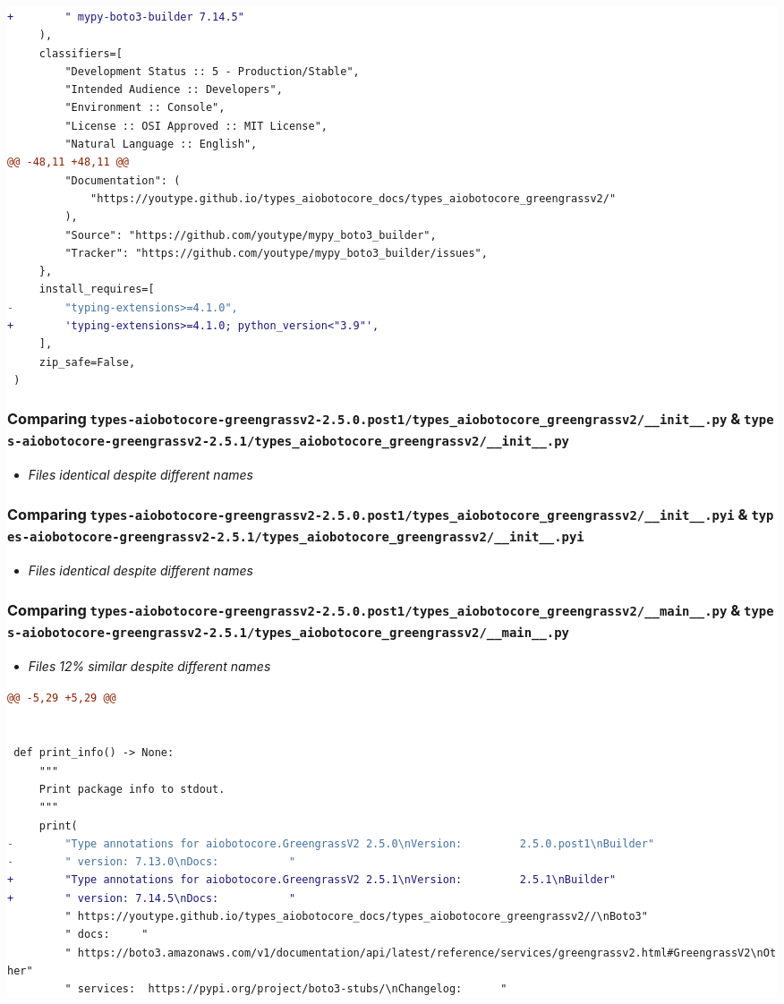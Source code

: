 ```diff
+        " mypy-boto3-builder 7.14.5"
     ),
     classifiers=[
         "Development Status :: 5 - Production/Stable",
         "Intended Audience :: Developers",
         "Environment :: Console",
         "License :: OSI Approved :: MIT License",
         "Natural Language :: English",
@@ -48,11 +48,11 @@
         "Documentation": (
             "https://youtype.github.io/types_aiobotocore_docs/types_aiobotocore_greengrassv2/"
         ),
         "Source": "https://github.com/youtype/mypy_boto3_builder",
         "Tracker": "https://github.com/youtype/mypy_boto3_builder/issues",
     },
     install_requires=[
-        "typing-extensions>=4.1.0",
+        'typing-extensions>=4.1.0; python_version<"3.9"',
     ],
     zip_safe=False,
 )
```

### Comparing `types-aiobotocore-greengrassv2-2.5.0.post1/types_aiobotocore_greengrassv2/__init__.py` & `types-aiobotocore-greengrassv2-2.5.1/types_aiobotocore_greengrassv2/__init__.py`

 * *Files identical despite different names*

### Comparing `types-aiobotocore-greengrassv2-2.5.0.post1/types_aiobotocore_greengrassv2/__init__.pyi` & `types-aiobotocore-greengrassv2-2.5.1/types_aiobotocore_greengrassv2/__init__.pyi`

 * *Files identical despite different names*

### Comparing `types-aiobotocore-greengrassv2-2.5.0.post1/types_aiobotocore_greengrassv2/__main__.py` & `types-aiobotocore-greengrassv2-2.5.1/types_aiobotocore_greengrassv2/__main__.py`

 * *Files 12% similar despite different names*

```diff
@@ -5,29 +5,29 @@
 
 
 def print_info() -> None:
     """
     Print package info to stdout.
     """
     print(
-        "Type annotations for aiobotocore.GreengrassV2 2.5.0\nVersion:         2.5.0.post1\nBuilder"
-        " version: 7.13.0\nDocs:           "
+        "Type annotations for aiobotocore.GreengrassV2 2.5.1\nVersion:         2.5.1\nBuilder"
+        " version: 7.14.5\nDocs:           "
         " https://youtype.github.io/types_aiobotocore_docs/types_aiobotocore_greengrassv2//\nBoto3"
         " docs:     "
         " https://boto3.amazonaws.com/v1/documentation/api/latest/reference/services/greengrassv2.html#GreengrassV2\nOther"
         " services:  https://pypi.org/project/boto3-stubs/\nChangelog:      "
```